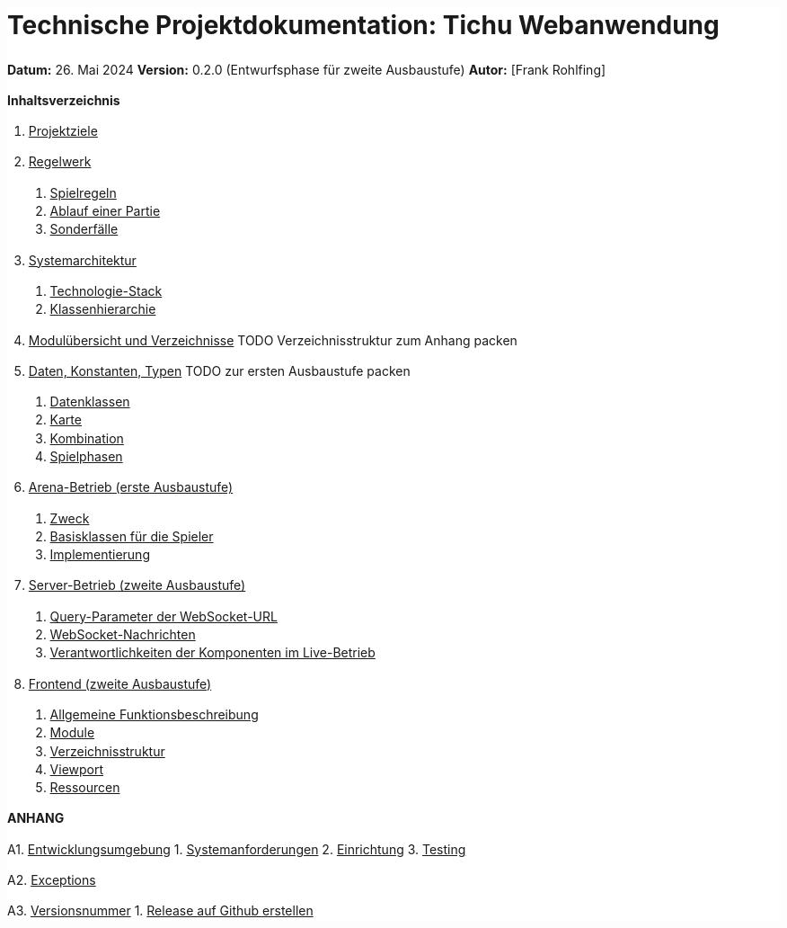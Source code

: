 # Technische Projektdokumentation: Tichu Webanwendung

**Datum:** 26. Mai 2024
**Version:** 0.2.0 (Entwurfsphase für zweite Ausbaustufe)
**Autor:** [Frank Rohlfing]

**Inhaltsverzeichnis**

1.  [Projektziele](#1-projektziele)

2.  [Regelwerk](#2-regelwerk)
    1.  [Spielregeln](#21-spielregeln)
    2.  [Ablauf einer Partie](#22-ablauf-einer-partie)
    3.  [Sonderfälle](#23-sonderfälle)
    
3.  [Systemarchitektur](#3-systemarchitektur)  
    1.  [Technologie-Stack](#31-technologie-stack)
    2.  [Klassenhierarchie](#32-klassenhierarchie)
    
4.  [Modulübersicht und Verzeichnisse](#4-modulübersicht-und-verzeichnisse) TODO Verzeichnisstruktur zum Anhang packen

5. [Daten, Konstanten, Typen](#5-daten-konstanten-typen) TODO zur ersten Ausbaustufe packen
    1.  [Datenklassen](#51-datenklassen)
    2.  [Karte](#52-karte)
    3.  [Kombination](#53-kombination)
    4.  [Spielphasen](#54-spielphasen)

6.  [Arena-Betrieb (erste Ausbaustufe)](#6-arena-betrieb-erste-ausbaustufe)
    1.  [Zweck](#61-zweck)
    2.  [Basisklassen für die Spieler](#62-basisklassen-für-die-spieler)
    3.  [Implementierung](#63-implementierung)

7.  [Server-Betrieb (zweite Ausbaustufe)](#7-server-betrieb-zweite-ausbaustufe)
    1.  [Query-Parameter der WebSocket-URL](#71-query-parameter-der-websocket-url)
    2.  [WebSocket-Nachrichten](#72websocket-nachrichten)
    3.  [Verantwortlichkeiten der Komponenten im Live-Betrieb](#73-aufgaben-der-komponenten-im-server-betrieb)
        
8. [Frontend (zweite Ausbaustufe)](#8-frontend-zweite-ausbaustufe)
   1.  [Allgemeine Funktionsbeschreibung](#81-funktionsbeschreibung)
   2.  [Module](#82-module)
   3.  [Verzeichnisstruktur](#83-verzeichnisstruktur)
   4.  [Viewport](#84-viewport)
   5.  [Ressourcen](#85-ressourcen)

**ANHANG**

A1.  [Entwicklungsumgebung](#a1-entwicklungsumgebung)
    1.  [Systemanforderungen](#a11-systemanforderungen)
    2.  [Einrichtung](#a12-einrichtung)
    3.  [Testing](#a13-testing)

A2. [Exceptions](#a2-exceptions)

A3. [Versionsnummer](#a3-versionsnummer)
    1. [Release auf Github erstellen](#a31-release-auf-github-erstellen)
    